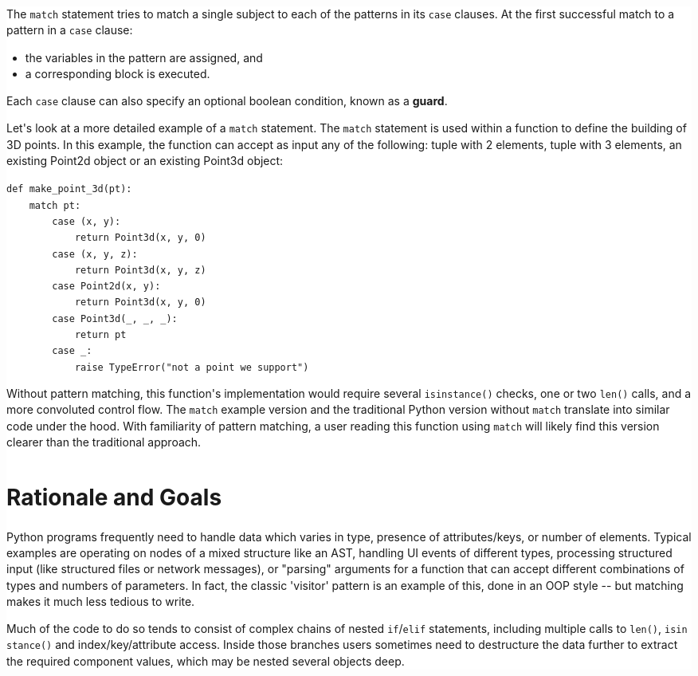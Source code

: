 The `match` statement tries to match a single subject to each of the
patterns in its `case` clauses. At the first successful match to a
pattern in a `case` clause:

-   the variables in the pattern are assigned, and
-   a corresponding block is executed.

Each `case` clause can also specify an optional boolean condition, known
as a **guard**.

Let\'s look at a more detailed example of a `match` statement. The
`match` statement is used within a function to define the building of 3D
points. In this example, the function can accept as input any of the
following: tuple with 2 elements, tuple with 3 elements, an existing
Point2d object or an existing Point3d object:

    def make_point_3d(pt):
        match pt:
            case (x, y):
                return Point3d(x, y, 0)
            case (x, y, z):
                return Point3d(x, y, z)
            case Point2d(x, y):
                return Point3d(x, y, 0)
            case Point3d(_, _, _):
                return pt
            case _:
                raise TypeError("not a point we support")

Without pattern matching, this function\'s implementation would require
several `isinstance()` checks, one or two `len()` calls, and a more
convoluted control flow. The `match` example version and the traditional
Python version without `match` translate into similar code under the
hood. With familiarity of pattern matching, a user reading this function
using `match` will likely find this version clearer than the traditional
approach.

Rationale and Goals
===================

Python programs frequently need to handle data which varies in type,
presence of attributes/keys, or number of elements. Typical examples are
operating on nodes of a mixed structure like an AST, handling UI events
of different types, processing structured input (like structured files
or network messages), or "parsing" arguments for a function that can
accept different combinations of types and numbers of parameters. In
fact, the classic \'visitor\' pattern is an example of this, done in an
OOP style \-- but matching makes it much less tedious to write.

Much of the code to do so tends to consist of complex chains of nested
`if`/`elif` statements, including multiple calls to `len()`,
`isinstance()` and index/key/attribute access. Inside those branches
users sometimes need to destructure the data further to extract the
required component values, which may be nested several objects deep.
